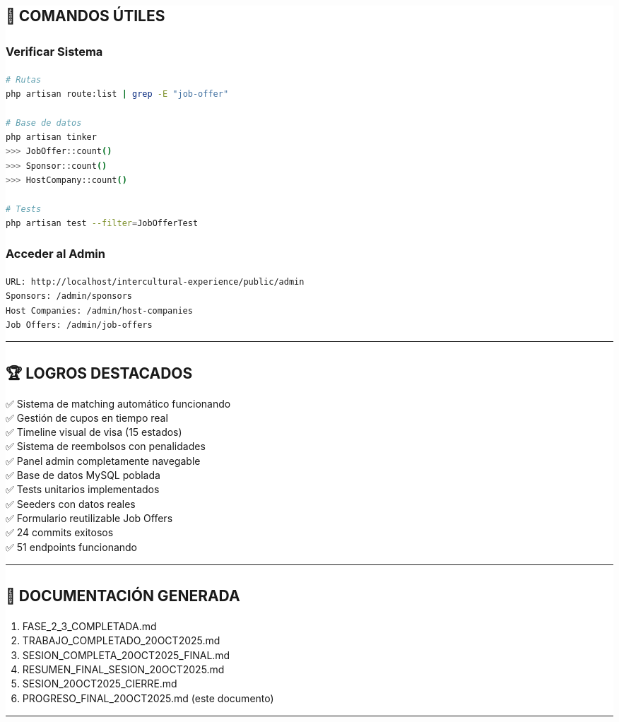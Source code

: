 
## 🚀 COMANDOS ÚTILES

### Verificar Sistema
```bash
# Rutas
php artisan route:list | grep -E "job-offer"

# Base de datos
php artisan tinker
>>> JobOffer::count()
>>> Sponsor::count()
>>> HostCompany::count()

# Tests
php artisan test --filter=JobOfferTest
```

### Acceder al Admin
```
URL: http://localhost/intercultural-experience/public/admin
Sponsors: /admin/sponsors
Host Companies: /admin/host-companies
Job Offers: /admin/job-offers
```

---

## 🏆 LOGROS DESTACADOS

✅ Sistema de matching automático funcionando  
✅ Gestión de cupos en tiempo real  
✅ Timeline visual de visa (15 estados)  
✅ Sistema de reembolsos con penalidades  
✅ Panel admin completamente navegable  
✅ Base de datos MySQL poblada  
✅ Tests unitarios implementados  
✅ Seeders con datos reales  
✅ Formulario reutilizable Job Offers  
✅ 24 commits exitosos  
✅ 51 endpoints funcionando  

---

## 📝 DOCUMENTACIÓN GENERADA

1. FASE_2_3_COMPLETADA.md
2. TRABAJO_COMPLETADO_20OCT2025.md
3. SESION_COMPLETA_20OCT2025_FINAL.md
4. RESUMEN_FINAL_SESION_20OCT2025.md
5. SESION_20OCT2025_CIERRE.md
6. PROGRESO_FINAL_20OCT2025.md (este documento)

---